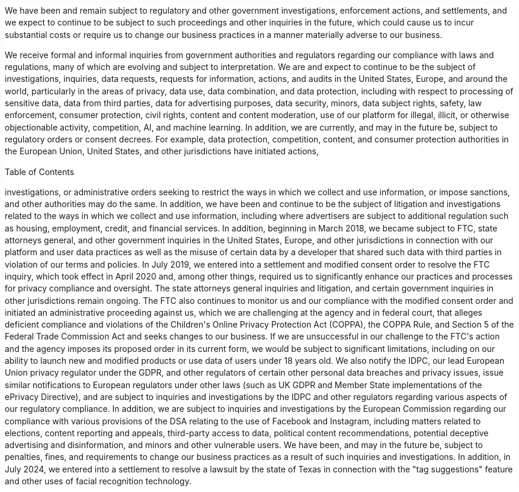 We have been and remain subject to regulatory and other government investigations, enforcement actions, and settlements, and we expect to continue to be subject to such proceedings and other inquiries in the future, which could cause us to incur substantial costs or require us to change our business practices in a manner materially adverse to our business. 

We receive formal and informal inquiries from government authorities and regulators regarding our compliance with laws and regulations, many of which are evolving and subject to interpretation. We are and expect to continue to be the subject of investigations, inquiries, data requests, requests for information, actions, and audits in the United States, Europe, and around the world, particularly in the areas of privacy, data use, data combination, and data protection, including with respect to processing of sensitive data, data from third parties, data for advertising purposes, data security, minors, data subject rights, safety, law enforcement, consumer protection, civil rights, content and content moderation, use of our platform for illegal, illicit, or otherwise objectionable activity, competition, AI, and machine learning. In addition, we are currently, and may in the future be, subject to regulatory orders or consent decrees. For example, data protection, competition, content, and consumer protection authorities in the European Union, United States, and other jurisdictions have initiated actions, 

Table of Contents 

investigations, or administrative orders seeking to restrict the ways in which we collect and use information, or impose sanctions, and other authorities may do the same. In addition, we have been and continue to be the subject of litigation and investigations related to the ways in which we collect and use information, including where advertisers are subject to additional regulation such as housing, employment, credit, and financial services. In addition, beginning in March 2018, we became subject to FTC, state attorneys general, and other government inquiries in the United States, Europe, and other jurisdictions in connection with our platform and user data practices as well as the misuse of certain data by a developer that shared such data with third parties in violation of our terms and policies. In July 2019, we entered into a settlement and modified consent order to resolve the FTC inquiry, which took effect in April 2020 and, among other things, required us to significantly enhance our practices and processes for privacy compliance and oversight. The state attorneys general inquiries and litigation, and certain government inquiries in other jurisdictions remain ongoing. The FTC also continues to monitor us and our compliance with the modified consent order and initiated an administrative proceeding against us, which we are challenging at the agency and in federal court, that alleges deficient compliance and violations of the Children's Online Privacy Protection Act (COPPA), the COPPA Rule, and Section 5 of the Federal Trade Commission Act and seeks changes to our business. If we are unsuccessful in our challenge to the FTC's action and the agency imposes its proposed order in its current form, we would be subject to significant limitations, including on our ability to launch new and modified products or use data of users under 18 years old. We also notify the IDPC, our lead European Union privacy regulator under the GDPR, and other regulators of certain other personal data breaches and privacy issues, issue similar notifications to European regulators under other laws (such as UK GDPR and Member State implementations of the ePrivacy Directive), and are subject to inquiries and investigations by the IDPC and other regulators regarding various aspects of our regulatory compliance. In addition, we are subject to inquiries and investigations by the European Commission regarding our compliance with various provisions of the DSA relating to the use of Facebook and Instagram, including matters related to elections, content reporting and appeals, third-party access to data, political content recommendations, potential deceptive advertising and disinformation, and minors and other vulnerable users. We have been, and may in the future be, subject to penalties, fines, and requirements to change our business practices as a result of such inquiries and investigations. In addition, in July 2024, we entered into a settlement to resolve a lawsuit by the state of Texas in connection with the "tag suggestions" feature and other uses of facial recognition technology. 
